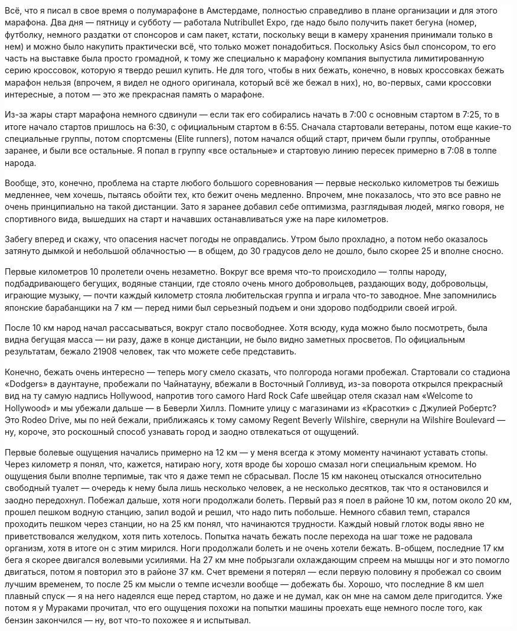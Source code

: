 Всё, что я писал в свое время о полумарафоне в Амстердаме, полностью справедливо в плане организации и для этого марафона. Два дня — пятницу и субботу — работала Nutribullet Expo, где надо было получить пакет бегуна (номер, футболку, немного раздатки от спонсоров и сам пакет, кстати, поскольку вещи в камеру хранения принимали только в нем) и можно было накупить практически всё, что только может понадобиться. Поскольку Asics был спонсором, то его часть на выставке была просто громадной, к тому же специально к марафону компания выпустила лимитированную серию кроссовок, которую я твердо решил купить. Не для того, чтобы в них бежать, конечно, в новых кроссовках бежать марафон нельзя (впрочем, я видел не одного оригинала, который всё же бежал в них), но, во-первых, сами кроссовки интересные, а потом — это же прекрасная память о марафоне.

Из-за жары старт марафона немного сдвинули — если так его собирались начать в 7:00 с основным стартом в 7:25, то в итоге начало стартов пришлось на 6:30, с официальным стартом в 6:55. Сначала стартовали ветераны, потом еще какие-то специальные группы, потом спортсмены (Elite runners), потом начался общий старт, причем были группы, отобранные заранее, и были все остальные. Я попал в группу &#171;все остальные&#187; и стартовую линию пересек примерно в 7:08 в толпе народа.

Вообще, это, конечно, проблема на старте любого большого соревнования — первые несколько километров ты бежишь медленнее, чем хочешь, пытаясь обойти тех, кто бежит очень медленно. Впрочем, мне показалось, что это все равно не очень принципиально на такой дистанции. Зато я заранее добавил себе оптимизма, разглядывая людей, мягко говоря, не спортивного вида, вышедших на старт и начавших останавливаться уже на паре километров.

Забегу вперед и скажу, что опасения насчет погоды не оправдались. Утром было прохладно, а потом небо оказалось затянуто дымкой и небольшой облачностью — в общем, до 30 градусов дело не дошло, было скорее 25 и вполне сносно.

Первые километров 10 пролетели очень незаметно. Вокруг все время что-то происходило — толпы народу, подбадривающего бегущих, водяные станции, где стояло очень много добровольцев, раздающих воду, добровольцы, играющие музыку, — почти каждый километр стояла любительская группа и играла что-то заводное. Мне запомнились японские барабанщики на 7 км — перед ними был серьезный подъем и они здорово подбодрили своей игрой.

После 10 км народ начал рассасываться, вокруг стало посвободнее. Хотя всюду, куда можно было посмотреть, была видна бегущая масса — ни разу, даже в конце дистанции, не было видно заметных просветов. По официальным результатам, бежало 21908 человек, так что можете себе представить.

Конечно, бежать очень интересно — теперь могу смело сказать, что полгорода ногами пробежал. Стартовали со стадиона &#171;Dodgers&#187; в даунтауне, пробежали по Чайнатауну, вбежали в Восточный Голливуд, из-за поворота открылся прекрасный вид на ту самую надпись Hollywood, напротив того самого Hard Rock Cafe швейцар отеля сказал нам &#171;Welcome to Hollywood&#187; и мы убежали дальше — в Беверли Хиллз. Помните улицу с магазинами из &#171;Красотки&#187; с Джулией Робертс? Это Rodeo Drive, мы по ней бежали, приближаясь к тому самому Regent Beverly Wilshire, свернули на Wilshire Boulevard — ну, короче, это роскошный способ узнавать город и заодно отвлекаться от ощущений.

Первые болевые ощущения начались примерно на 12 км — у меня всегда к этому моменту начинают уставать стопы. Через километр я понял, что, кажется, натираю ногу, хотя вроде бы хорошо смазал ноги специальным кремом. Но ощущения были вполне терпимые, так что я даже темп не сбрасывал. После 15 км наконец отыскался относительно свободный туалет — очередь к нему была лишь несколько человек, а не несколько десятков, так что я остановился и заодно передохнул. Побежал дальше, хотя ноги продолжали болеть. Первый раз я поел в районе 10 км, потом около 20 км, прошел пешком водную станцию, запил водой и решил, что надо пить побольше. Немного сбавил темп, старался проходить пешком через станции, но на 25 км понял, что начинаются трудности. Каждый новый глоток воды явно не приветствовался желудком, хотя пить хотелось. Попытка начать бежать после перехода на шаг тоже не радовала организм, хотя в итоге он с этим мирился. Ноги продолжали болеть и не очень хотели бежать. В-общем, последние 17 км бега я скорее двигался волевыми усилиями. На 27 км мне побрызгали охлаждающим спреем на мышцы ног и это помогло двигаться, потом я повторил это в районе 37 км. Счет времени я потерял — если первую половину я пробежал со своим лучшим временем, то после 25 км мысли о темпе исчезли вообще — добежать бы. Хорошо, что последние 8 км шел плавный спуск — я на него надеялся еще перед стартом, но даже и не думал, как он мне на самом деле пригодится. Уже потом я у Мураками прочитал, что его ощущения похожи на попытки машины проехать еще немного после того, как бензин закончился — ну, вот что-то похожее я и испытывал.
